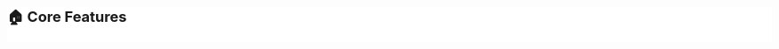 ### 🏠 Core Features

|                                                                                                                                                                           |                                                                                                                                                                                        |
|---------------------------------------------------------------------------------------------------------------------------------------------------------------------------|----------------------------------------------------------------------------------------------------------------------------------------------------------------------------------------|
